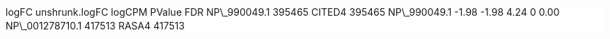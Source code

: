 <th style="text-align:right;">
logFC
</th>
<th style="text-align:right;">
unshrunk.logFC
</th>
<th style="text-align:right;">
logCPM
</th>
<th style="text-align:right;">
PValue
</th>
<th style="text-align:right;">
FDR
</th>
</tr>
</thead>
<tbody>
<tr>
<td style="text-align:left;">
NP\_990049.1
</td>
<td style="text-align:right;">
395465
</td>
<td style="text-align:left;">
CITED4
</td>
<td style="text-align:right;">
395465
</td>
<td style="text-align:left;">
NP\_990049.1
</td>
<td style="text-align:right;">
-1.98
</td>
<td style="text-align:right;">
-1.98
</td>
<td style="text-align:right;">
4.24
</td>
<td style="text-align:right;">
0
</td>
<td style="text-align:right;">
0.00
</td>
</tr>
<tr>
<td style="text-align:left;">
NP\_001278710.1
</td>
<td style="text-align:right;">
417513
</td>
<td style="text-align:left;">
RASA4
</td>
<td style="text-align:right;">
417513
</td>
<td style="text-align:left;">